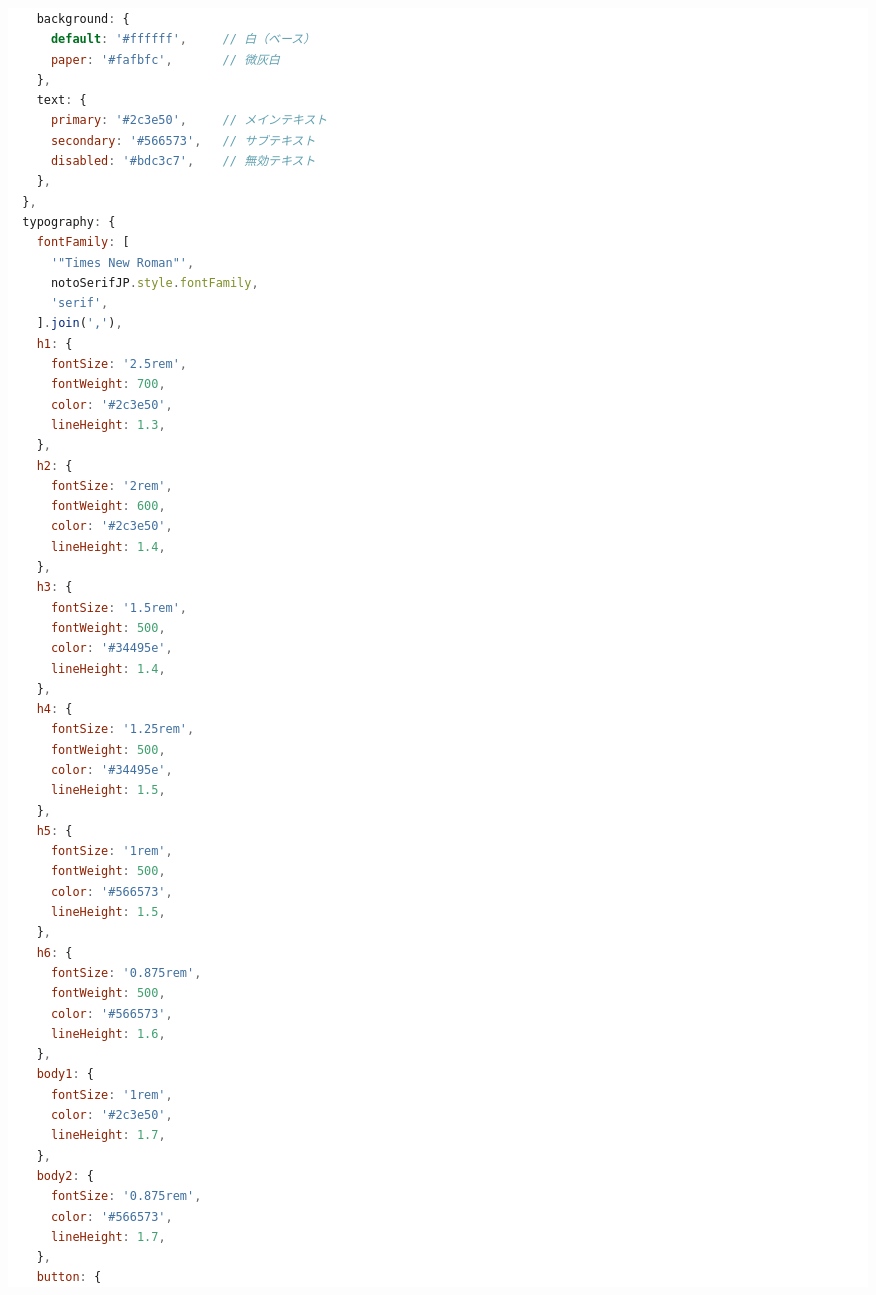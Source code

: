 ```javascript
    background: {
      default: '#ffffff',     // 白（ベース）
      paper: '#fafbfc',       // 微灰白
    },
    text: {
      primary: '#2c3e50',     // メインテキスト
      secondary: '#566573',   // サブテキスト
      disabled: '#bdc3c7',    // 無効テキスト
    },
  },
  typography: {
    fontFamily: [
      '"Times New Roman"',
      notoSerifJP.style.fontFamily,
      'serif',
    ].join(','),
    h1: {
      fontSize: '2.5rem',
      fontWeight: 700,
      color: '#2c3e50',
      lineHeight: 1.3,
    },
    h2: {
      fontSize: '2rem',
      fontWeight: 600,
      color: '#2c3e50',
      lineHeight: 1.4,
    },
    h3: {
      fontSize: '1.5rem',
      fontWeight: 500,
      color: '#34495e',
      lineHeight: 1.4,
    },
    h4: {
      fontSize: '1.25rem',
      fontWeight: 500,
      color: '#34495e',
      lineHeight: 1.5,
    },
    h5: {
      fontSize: '1rem',
      fontWeight: 500,
      color: '#566573',
      lineHeight: 1.5,
    },
    h6: {
      fontSize: '0.875rem',
      fontWeight: 500,
      color: '#566573',
      lineHeight: 1.6,
    },
    body1: {
      fontSize: '1rem',
      color: '#2c3e50',
      lineHeight: 1.7,
    },
    body2: {
      fontSize: '0.875rem',
      color: '#566573',
      lineHeight: 1.7,
    },
    button: {
```